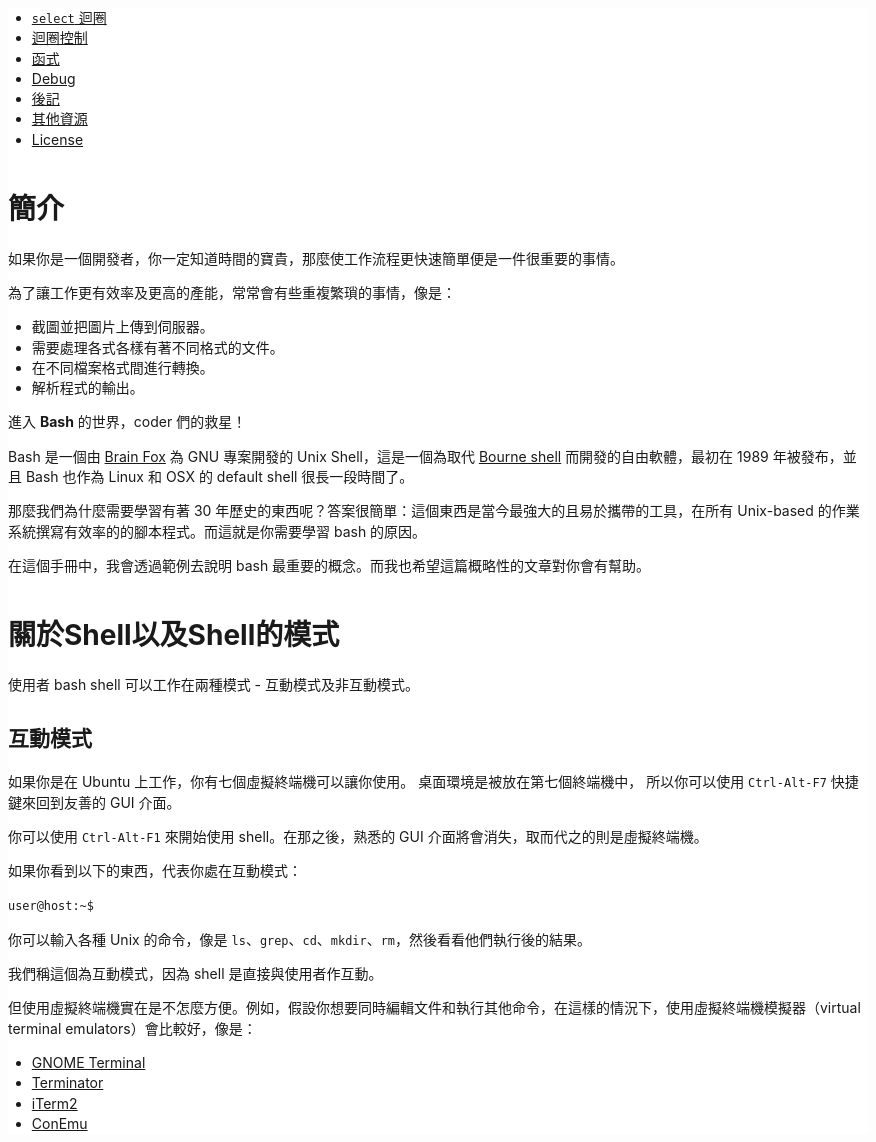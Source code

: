   - [`select` 迴圈](#select-迴圈)
  - [迴圈控制](#迴圈控制)
- [函式](#函式)
- [Debug](#debug)
- [後記](#後記)
- [其他資源](#其他資源)
- [License](#license)

# 簡介

如果你是一個開發者，你一定知道時間的寶貴，那麼使工作流程更快速簡單便是一件很重要的事情。

為了讓工作更有效率及更高的產能，常常會有些重複繁瑣的事情，像是：

* 截圖並把圖片上傳到伺服器。
* 需要處理各式各樣有著不同格式的文件。
* 在不同檔案格式間進行轉換。
* 解析程式的輸出。

進入 **Bash** 的世界，coder 們的救星！

Bash 是一個由 [Brain Fox](https://en.wikipedia.org/wiki/Brian_Fox_(computer_programmer)) 為 GNU 專案開發的 Unix Shell，這是一個為取代 [Bourne shell](https://en.wikipedia.org/wiki/Bourne_shell) 而開發的自由軟體，最初在 1989 年被發布，並且 Bash 也作為 Linux 和 OSX 的 default shell 很長一段時間了。

那麼我們為什麼需要學習有著 30 年歷史的東西呢？答案很簡單：這個東西是當今最強大的且易於攜帶的工具，在所有 Unix-based 的作業系統撰寫有效率的的腳本程式。而這就是你需要學習 bash 的原因。

在這個手冊中，我會透過範例去說明 bash 最重要的概念。而我也希望這篇概略性的文章對你會有幫助。

# 關於Shell以及Shell的模式

使用者 bash shell 可以工作在兩種模式 - 互動模式及非互動模式。

## 互動模式

如果你是在 Ubuntu 上工作，你有七個虛擬終端機可以讓你使用。
桌面環境是被放在第七個終端機中，
所以你可以使用 `Ctrl-Alt-F7` 快捷鍵來回到友善的 GUI 介面。

你可以使用 `Ctrl-Alt-F1` 來開始使用 shell。在那之後，熟悉的 GUI 介面將會消失，取而代之的則是虛擬終端機。

如果你看到以下的東西，代表你處在互動模式：

    user@host:~$

你可以輸入各種 Unix 的命令，像是 `ls`、`grep`、`cd`、`mkdir`、`rm`，然後看看他們執行後的結果。

我們稱這個為互動模式，因為 shell 是直接與使用者作互動。

但使用虛擬終端機實在是不怎麼方便。例如，假設你想要同時編輯文件和執行其他命令，在這樣的情況下，使用虛擬終端機模擬器（virtual terminal emulators）會比較好，像是：

- [GNOME Terminal](https://en.wikipedia.org/wiki/GNOME_Terminal)
- [Terminator](https://en.wikipedia.org/wiki/Terminator_(terminal_emulator))
- [iTerm2](https://en.wikipedia.org/wiki/ITerm2)
- [ConEmu](https://en.wikipedia.org/wiki/ConEmu)

